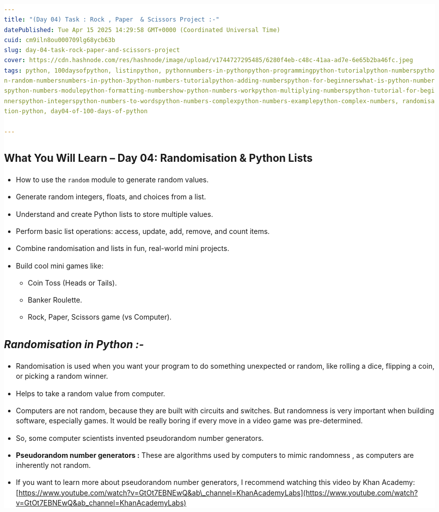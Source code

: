 ```yaml
---
title: "(Day 04) Task : Rock , Paper  & Scissors Project :-"
datePublished: Tue Apr 15 2025 14:29:58 GMT+0000 (Coordinated Universal Time)
cuid: cm9iln8ou000709lg68ycb63b
slug: day-04-task-rock-paper-and-scissors-project
cover: https://cdn.hashnode.com/res/hashnode/image/upload/v1744727295485/6280f4eb-c48c-41aa-ad7e-6e65b2ba46fc.jpeg
tags: python, 100daysofpython, listinpython, pythonnumbers-in-pythonpython-programmingpython-tutorialpython-numberspython-random-numbersnumbers-in-python-3python-numbers-tutorialpython-adding-numberspython-for-beginnerswhat-is-python-numberspython-numbers-modulepython-formatting-numbershow-python-numbers-workpython-multiplying-numberspython-tutorial-for-beginnerspython-integerspython-numbers-to-wordspython-numbers-complexpython-numbers-examplepython-complex-numbers, randomisation-python, day04-of-100-days-of-python

---
```


## What You Will Learn – Day 04: Randomisation & Python Lists

* How to use the `random` module to generate random values.
    
* Generate random integers, floats, and choices from a list.
    
* Understand and create Python lists to store multiple values.
    
* Perform basic list operations: access, update, add, remove, and count items.
    
* Combine randomisation and lists in fun, real-world mini projects.
    
* Build cool mini games like:
    
    * Coin Toss (Heads or Tails).
        
    * Banker Roulette.
        
    * Rock, Paper, Scissors game (vs Computer).
        

## ***Randomisation in Python :-***

* Randomisation is used when you want your program to do something unexpected or random, like rolling a dice, flipping a coin, or picking a random winner.
    
* Helps to take a random value from computer.
    
* Computers are not random, because they are built with circuits and switches. But randomness is very important when building software, especially games. It would be really boring if every move in a video game was pre-determined.
    
* So, some computer scientists invented pseudorandom number generators.
    
* **Pseudorandom number generators :** These are algorithms used by computers to mimic randomness , as computers are inherently not random.
    
* If you want to learn more about pseudorandom number generators, I recommend watching this video by Khan Academy: [https://www.youtube.com/watch?v=GtOt7EBNEwQ&ab\_channel=KhanAcademyLabs](https://www.youtube.com/watch?v=GtOt7EBNEwQ&ab_channel=KhanAcademyLabs)
    